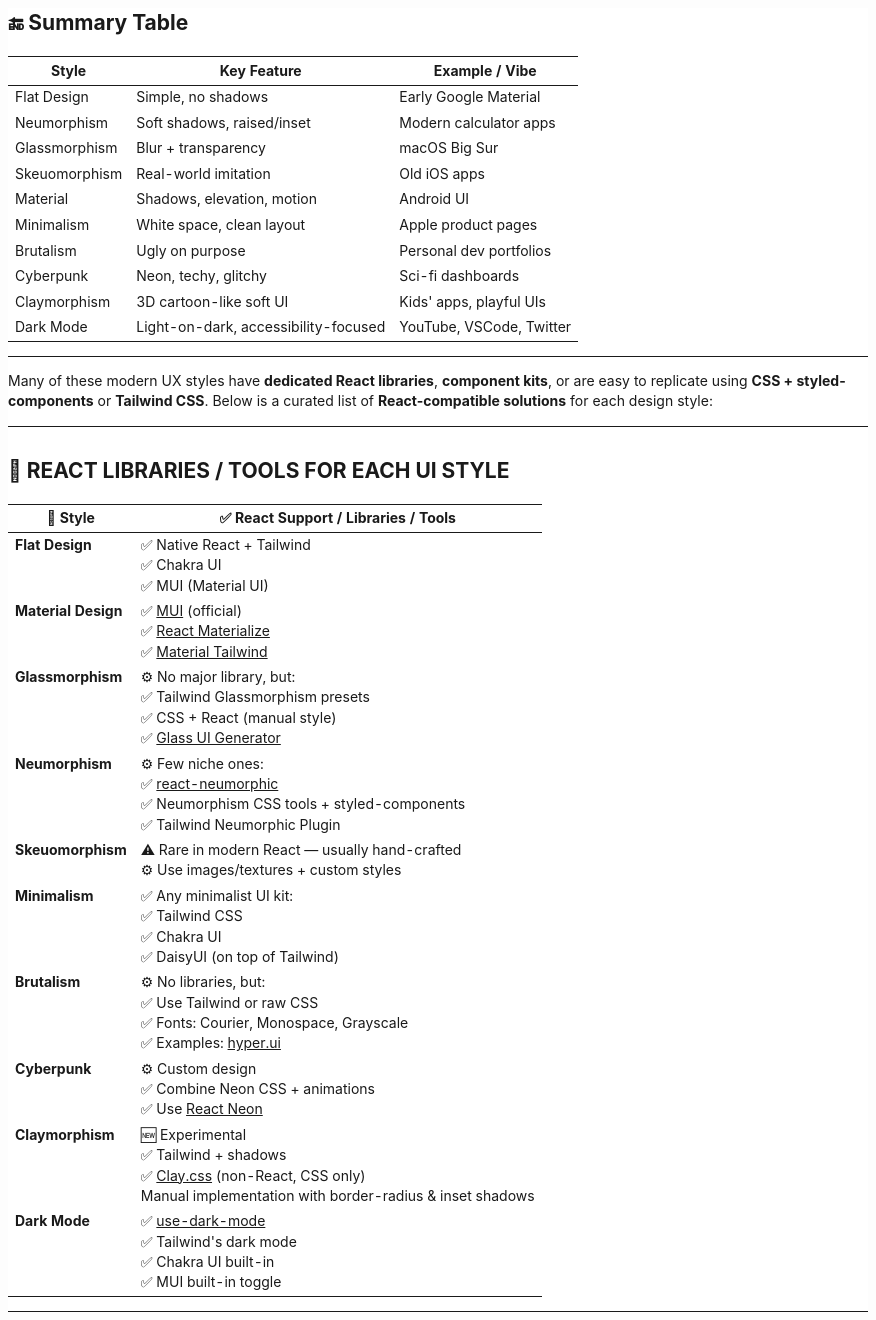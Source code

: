 
## 🔚 Summary Table

| Style         | Key Feature                          | Example / Vibe           |
| ------------- | ------------------------------------ | ------------------------ |
| Flat Design   | Simple, no shadows                   | Early Google Material    |
| Neumorphism   | Soft shadows, raised/inset           | Modern calculator apps   |
| Glassmorphism | Blur + transparency                  | macOS Big Sur            |
| Skeuomorphism | Real-world imitation                 | Old iOS apps             |
| Material      | Shadows, elevation, motion           | Android UI               |
| Minimalism    | White space, clean layout            | Apple product pages      |
| Brutalism     | Ugly on purpose                      | Personal dev portfolios  |
| Cyberpunk     | Neon, techy, glitchy                 | Sci-fi dashboards        |
| Claymorphism  | 3D cartoon-like soft UI              | Kids' apps, playful UIs  |
| Dark Mode     | Light-on-dark, accessibility-focused | YouTube, VSCode, Twitter |

---

Many of these modern UX styles have **dedicated React libraries**, **component kits**, or are easy to replicate using **CSS + styled-components** or **Tailwind CSS**. Below is a curated list of **React-compatible solutions** for each design style:

---

## 🔧 REACT LIBRARIES / TOOLS FOR EACH UI STYLE

| 🧱 **Style**        | ✅ React Support / Libraries / Tools                                                                                                                                          |
| ------------------- | ---------------------------------------------------------------------------------------------------------------------------------------------------------------------------- |
| **Flat Design**     | ✅ Native React + Tailwind<br>✅ Chakra UI<br>✅ MUI (Material UI)                                                                                                              |
| **Material Design** | ✅ [MUI](https://mui.com/) (official)<br>✅ [React Materialize](https://react-materialize.github.io/)<br>✅ [Material Tailwind](https://material-tailwind.com/)                 |
| **Glassmorphism**   | ⚙️ No major library, but:<br>✅ Tailwind Glassmorphism presets<br>✅ CSS + React (manual style)<br>✅ [Glass UI Generator](https://hype4.academy/tools/glassmorphism-generator) |
| **Neumorphism**     | ⚙️ Few niche ones:<br>✅ [react-neumorphic](https://github.com/Klowd/react-neumorphic)<br>✅ Neumorphism CSS tools + styled-components<br>✅ Tailwind Neumorphic Plugin         |
| **Skeuomorphism**   | ⚠️ Rare in modern React — usually hand-crafted<br>⚙️ Use images/textures + custom styles                                                                                     |
| **Minimalism**      | ✅ Any minimalist UI kit:<br>✅ Tailwind CSS<br>✅ Chakra UI<br>✅ DaisyUI (on top of Tailwind)                                                                                  |
| **Brutalism**       | ⚙️ No libraries, but:<br>✅ Use Tailwind or raw CSS<br>✅ Fonts: Courier, Monospace, Grayscale<br>✅ Examples: [hyper.ui](https://hyperui.dev/)                                 |
| **Cyberpunk**       | ⚙️ Custom design<br>✅ Combine Neon CSS + animations<br>✅ Use [React Neon](https://github.com/cameronbourke/react-neon-text)                                                  |
| **Claymorphism**    | 🆕 Experimental<br>✅ Tailwind + shadows<br>✅ [Clay.css](https://clay.css) (non-React, CSS only)<br>Manual implementation with border-radius & inset shadows                  |
| **Dark Mode**       | ✅ [use-dark-mode](https://github.com/donavon/use-dark-mode)<br>✅ Tailwind's dark mode<br>✅ Chakra UI built-in<br>✅ MUI built-in toggle                                       |

---